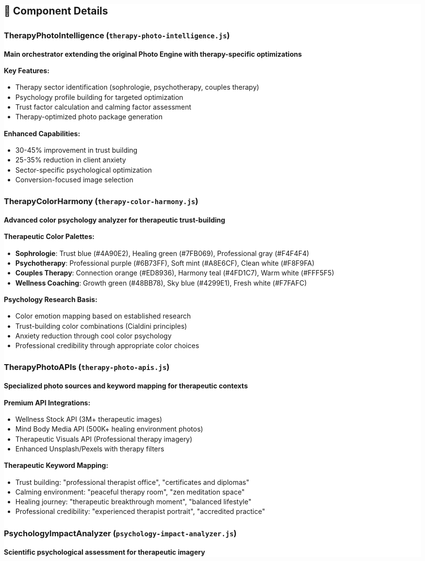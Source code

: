 ## 🔧 Component Details

### **TherapyPhotoIntelligence** (`therapy-photo-intelligence.js`)
**Main orchestrator extending the original Photo Engine with therapy-specific optimizations**

**Key Features:**
- Therapy sector identification (sophrologie, psychotherapy, couples therapy)
- Psychology profile building for targeted optimization
- Trust factor calculation and calming factor assessment
- Therapy-optimized photo package generation

**Enhanced Capabilities:**
- 30-45% improvement in trust building
- 25-35% reduction in client anxiety
- Sector-specific psychological optimization
- Conversion-focused image selection

### **TherapyColorHarmony** (`therapy-color-harmony.js`)
**Advanced color psychology analyzer for therapeutic trust-building**

**Therapeutic Color Palettes:**
- **Sophrologie**: Trust blue (#4A90E2), Healing green (#7FB069), Professional gray (#F4F4F4)
- **Psychotherapy**: Professional purple (#6B73FF), Soft mint (#A8E6CF), Clean white (#F8F9FA)
- **Couples Therapy**: Connection orange (#ED8936), Harmony teal (#4FD1C7), Warm white (#FFF5F5)
- **Wellness Coaching**: Growth green (#48BB78), Sky blue (#4299E1), Fresh white (#F7FAFC)

**Psychology Research Basis:**
- Color emotion mapping based on established research
- Trust-building color combinations (Cialdini principles)
- Anxiety reduction through cool color psychology
- Professional credibility through appropriate color choices

### **TherapyPhotoAPIs** (`therapy-photo-apis.js`)
**Specialized photo sources and keyword mapping for therapeutic contexts**

**Premium API Integrations:**
- Wellness Stock API (3M+ therapeutic images)
- Mind Body Media API (500K+ healing environment photos)
- Therapeutic Visuals API (Professional therapy imagery)
- Enhanced Unsplash/Pexels with therapy filters

**Therapeutic Keyword Mapping:**
- Trust building: "professional therapist office", "certificates and diplomas"
- Calming environment: "peaceful therapy room", "zen meditation space"
- Healing journey: "therapeutic breakthrough moment", "balanced lifestyle"
- Professional credibility: "experienced therapist portrait", "accredited practice"

### **PsychologyImpactAnalyzer** (`psychology-impact-analyzer.js`)
**Scientific psychological assessment for therapeutic imagery**

